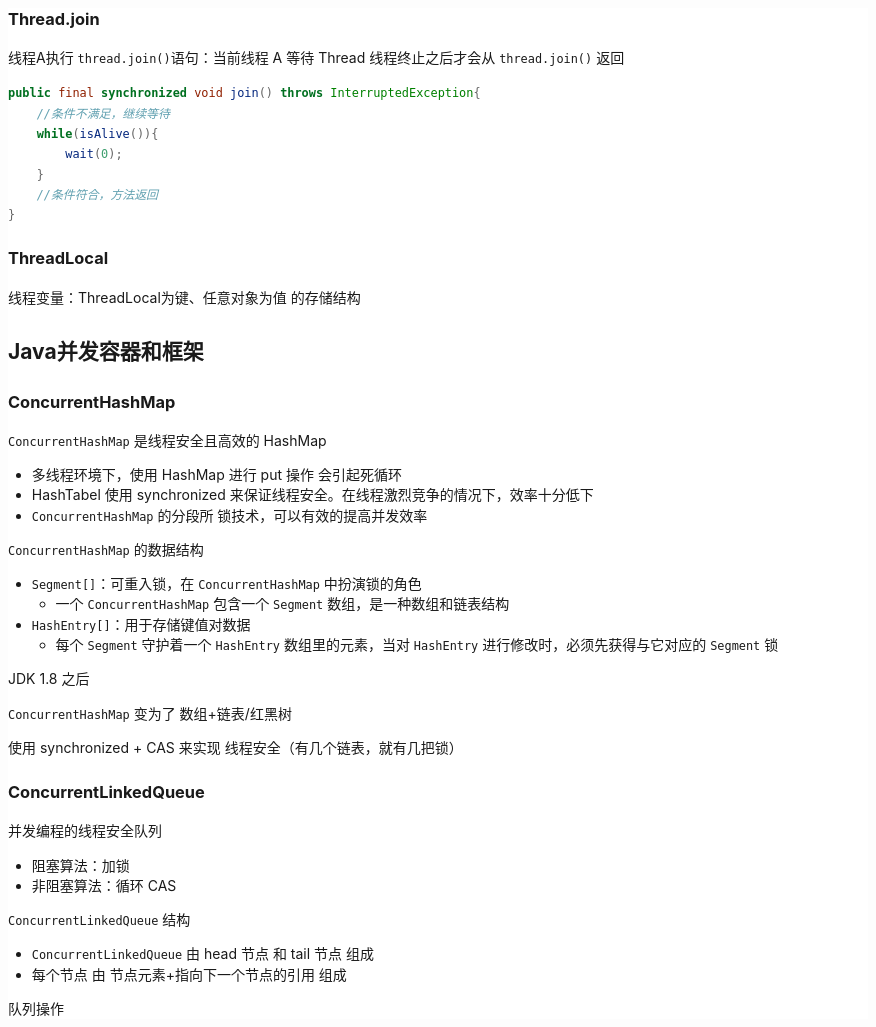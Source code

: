 ### Thread.join

线程A执行 `thread.join()`语句：当前线程 A 等待 Thread 线程终止之后才会从 `thread.join()` 返回

```java
public final synchronized void join() throws InterruptedException{
    //条件不满足，继续等待
    while(isAlive()){
        wait(0);
    }
    //条件符合，方法返回
}
```

### ThreadLocal

线程变量：ThreadLocal为键、任意对象为值 的存储结构

## Java并发容器和框架

### ConcurrentHashMap

`ConcurrentHashMap` 是线程安全且高效的 HashMap

* 多线程环境下，使用 HashMap 进行 put 操作 会引起死循环
* HashTabel 使用 synchronized 来保证线程安全。在线程激烈竞争的情况下，效率十分低下
* `ConcurrentHashMap`  的分段所 锁技术，可以有效的提高并发效率

`ConcurrentHashMap`  的数据结构

* `Segment[]`：可重入锁，在 `ConcurrentHashMap` 中扮演锁的角色
  * 一个 `ConcurrentHashMap`  包含一个 `Segment` 数组，是一种数组和链表结构
* `HashEntry[]`：用于存储键值对数据
  * 每个 `Segment` 守护着一个 `HashEntry` 数组里的元素，当对 `HashEntry` 进行修改时，必须先获得与它对应的 `Segment` 锁



JDK 1.8 之后

`ConcurrentHashMap`  变为了 数组+链表/红黑树

使用 synchronized + CAS 来实现 线程安全（有几个链表，就有几把锁）

### ConcurrentLinkedQueue

并发编程的线程安全队列

* 阻塞算法：加锁
* 非阻塞算法：循环 CAS

`ConcurrentLinkedQueue` 结构

* `ConcurrentLinkedQueue`  由 head 节点 和 tail 节点 组成
* 每个节点 由 节点元素+指向下一个节点的引用 组成

队列操作
